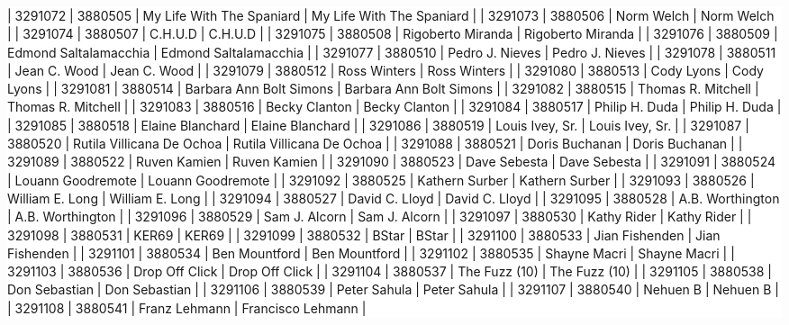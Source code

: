| 3291072 | 3880505 | My Life With The Spaniard | My Life With The Spaniard |
| 3291073 | 3880506 | Norm Welch | Norm Welch |
| 3291074 | 3880507 | C.H.U.D | C.H.U.D |
| 3291075 | 3880508 | Rigoberto Miranda | Rigoberto Miranda |
| 3291076 | 3880509 | Edmond Saltalamacchia | Edmond Saltalamacchia |
| 3291077 | 3880510 | Pedro J. Nieves | Pedro J. Nieves |
| 3291078 | 3880511 | Jean C. Wood | Jean C. Wood |
| 3291079 | 3880512 | Ross Winters | Ross Winters |
| 3291080 | 3880513 | Cody Lyons | Cody Lyons |
| 3291081 | 3880514 | Barbara Ann Bolt Simons | Barbara Ann Bolt Simons |
| 3291082 | 3880515 | Thomas R. Mitchell | Thomas R. Mitchell |
| 3291083 | 3880516 | Becky Clanton | Becky Clanton |
| 3291084 | 3880517 | Philip H. Duda | Philip H. Duda |
| 3291085 | 3880518 | Elaine Blanchard | Elaine Blanchard |
| 3291086 | 3880519 | Louis Ivey, Sr. | Louis Ivey, Sr. |
| 3291087 | 3880520 | Rutila Villicana De Ochoa | Rutila Villicana De Ochoa |
| 3291088 | 3880521 | Doris Buchanan | Doris Buchanan |
| 3291089 | 3880522 | Ruven Kamien | Ruven Kamien |
| 3291090 | 3880523 | Dave Sebesta | Dave Sebesta |
| 3291091 | 3880524 | Louann Goodremote | Louann Goodremote |
| 3291092 | 3880525 | Kathern Surber | Kathern Surber |
| 3291093 | 3880526 | William E. Long | William E. Long |
| 3291094 | 3880527 | David C. Lloyd | David C. Lloyd |
| 3291095 | 3880528 | A.B. Worthington | A.B. Worthington |
| 3291096 | 3880529 | Sam J. Alcorn | Sam J. Alcorn |
| 3291097 | 3880530 | Kathy Rider | Kathy Rider |
| 3291098 | 3880531 | KER69 | KER69 |
| 3291099 | 3880532 | BStar | BStar |
| 3291100 | 3880533 | Jian Fishenden | Jian Fishenden |
| 3291101 | 3880534 | Ben Mountford | Ben Mountford |
| 3291102 | 3880535 | Shayne Macri | Shayne Macri |
| 3291103 | 3880536 | Drop Off Click | Drop Off Click |
| 3291104 | 3880537 | The Fuzz (10) | The Fuzz (10) |
| 3291105 | 3880538 | Don Sebastian | Don Sebastian |
| 3291106 | 3880539 | Peter Sahula | Peter Sahula |
| 3291107 | 3880540 | Nehuen B | Nehuen B |
| 3291108 | 3880541 | Franz Lehmann | Francisco Lehmann |